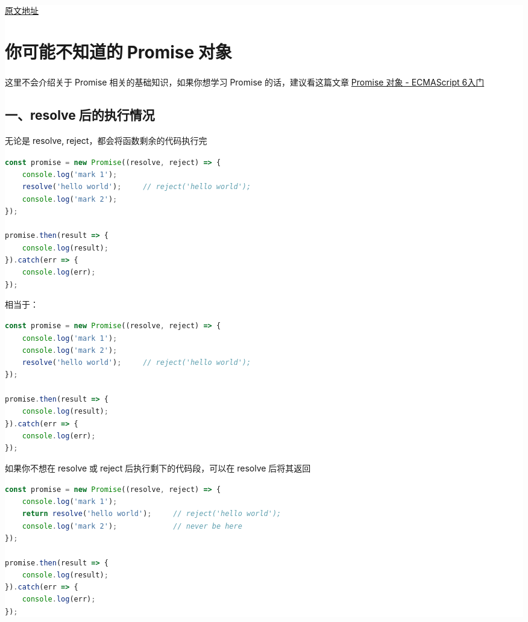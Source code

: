 [原文地址](https://github.com/happylindz/blog/issues/1)

# 你可能不知道的 Promise 对象

这里不会介绍关于 Promise 相关的基础知识，如果你想学习 Promise 的话，建议看这篇文章 [Promise 对象 - ECMAScript 6入门](http://es6.ruanyifeng.com/#docs/promise)

## 一、resolve 后的执行情况

无论是 resolve, reject，都会将函数剩余的代码执行完

```javascript
const promise = new Promise((resolve, reject) => {
    console.log('mark 1');
    resolve('hello world');     // reject('hello world');
    console.log('mark 2');
});

promise.then(result => {
    console.log(result);
}).catch(err => {
    console.log(err);
});
```

相当于：

```javascript
const promise = new Promise((resolve, reject) => {
    console.log('mark 1');
    console.log('mark 2');
    resolve('hello world');     // reject('hello world');
});

promise.then(result => {
    console.log(result);
}).catch(err => {
    console.log(err);
});
```

如果你不想在 resolve 或 reject 后执行剩下的代码段，可以在 resolve 后将其返回

```javascript
const promise = new Promise((resolve, reject) => {
    console.log('mark 1');
    return resolve('hello world');     // reject('hello world');
    console.log('mark 2');             // never be here
});

promise.then(result => {
    console.log(result);
}).catch(err => {
    console.log(err);
});
```
